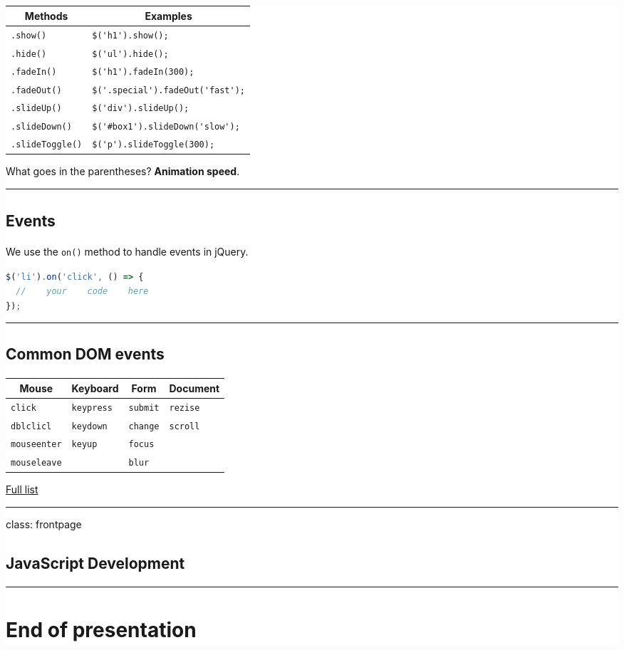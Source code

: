 | Methods          | Examples                         |
| ---------------- | -------------------------------- |
| `.show()`        | `$('h1').show();`                |
| `.hide()`        | `$('ul').hide();`                |
| `.fadeIn()`      | `$('h1').fadeIn(300);`           |
| `.fadeOut()`     | `$('.special').fadeOut('fast');` |
| `.slideUp()`     | `$('div').slideUp();`            |
| `.slideDown()`   | `$('#box1').slideDown('slow');`  |
| `.slideToggle()` | `$('p').slideToggle(300);`       |

What goes in the parentheses? **Animation speed**.

---

## Events

We use the `on()` method to handle events in jQuery.

```js
$('li').on('click', () => {
  //	your	code	here
});
```

---

## Common DOM events

| Mouse        | Keyboard   | Form     | Document |
| ------------ | ---------- | -------- | -------- |
| `click`      | `keypress` | `submit` | `rezise` |
| `dblclicl`   | `keydown`  | `change` | `scroll` |
| `mouseenter` | `keyup`    | `focus`  |          |
| `mouseleave` |            | `blur`   |

[Full list](https://developer.mozilla.org/en-US/docs/Web/Events)

---

class: frontpage

<div>
  <h2>JavaScript Development</h2>
  <hr/>
  <h1>End of presentation</h1>
</div>
